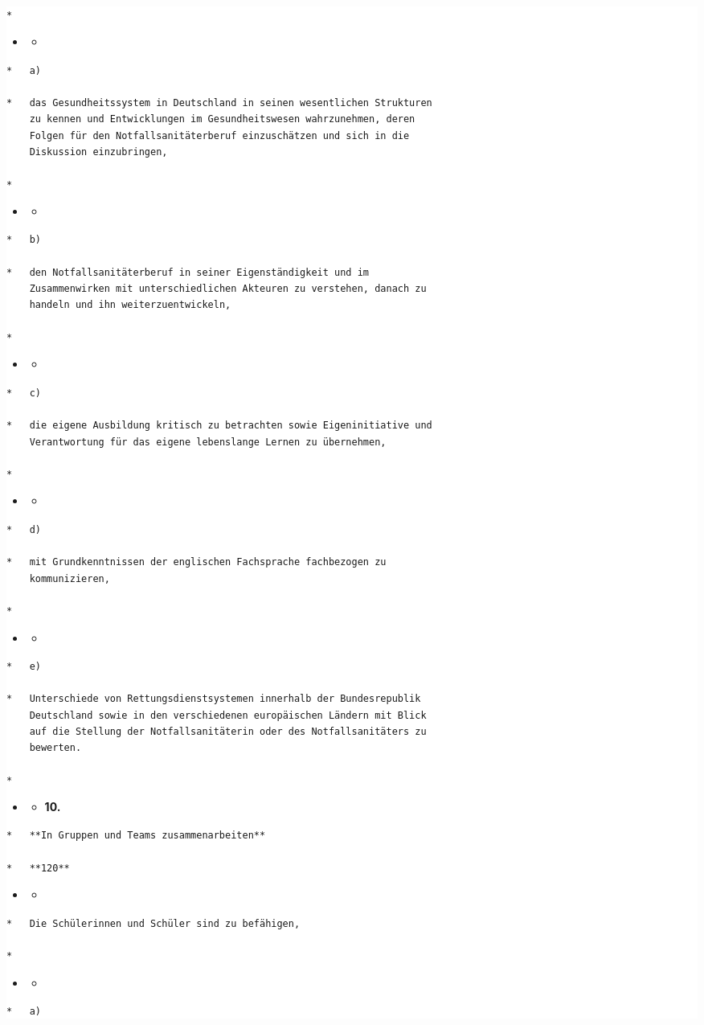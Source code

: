     *

*    *
    *   a)

    *   das Gesundheitssystem in Deutschland in seinen wesentlichen Strukturen
        zu kennen und Entwicklungen im Gesundheitswesen wahrzunehmen, deren
        Folgen für den Notfallsanitäterberuf einzuschätzen und sich in die
        Diskussion einzubringen,

    *

*    *
    *   b)

    *   den Notfallsanitäterberuf in seiner Eigenständigkeit und im
        Zusammenwirken mit unterschiedlichen Akteuren zu verstehen, danach zu
        handeln und ihn weiterzuentwickeln,

    *

*    *
    *   c)

    *   die eigene Ausbildung kritisch zu betrachten sowie Eigeninitiative und
        Verantwortung für das eigene lebenslange Lernen zu übernehmen,

    *

*    *
    *   d)

    *   mit Grundkenntnissen der englischen Fachsprache fachbezogen zu
        kommunizieren,

    *

*    *
    *   e)

    *   Unterschiede von Rettungsdienstsystemen innerhalb der Bundesrepublik
        Deutschland sowie in den verschiedenen europäischen Ländern mit Blick
        auf die Stellung der Notfallsanitäterin oder des Notfallsanitäters zu
        bewerten.

    *

*    *   **10.**

    *   **In Gruppen und Teams zusammenarbeiten**

    *   **120**


*    *
    *   Die Schülerinnen und Schüler sind zu befähigen,

    *

*    *
    *   a)
